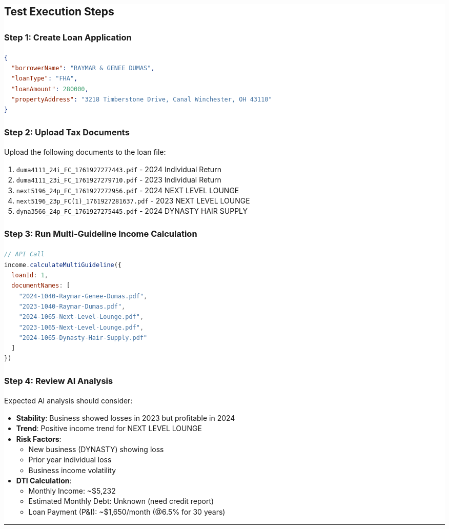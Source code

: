 
## Test Execution Steps

### Step 1: Create Loan Application
```json
{
  "borrowerName": "RAYMAR & GENEE DUMAS",
  "loanType": "FHA",
  "loanAmount": 280000,
  "propertyAddress": "3218 Timberstone Drive, Canal Winchester, OH 43110"
}
```

### Step 2: Upload Tax Documents
Upload the following documents to the loan file:
1. `duma4111_24i_FC_1761927277443.pdf` - 2024 Individual Return
2. `duma4111_23i_FC_1761927279710.pdf` - 2023 Individual Return
3. `next5196_24p_FC_1761927272956.pdf` - 2024 NEXT LEVEL LOUNGE
4. `next5196_23p_FC(1)_1761927281637.pdf` - 2023 NEXT LEVEL LOUNGE
5. `dyna3566_24p_FC_1761927275445.pdf` - 2024 DYNASTY HAIR SUPPLY

### Step 3: Run Multi-Guideline Income Calculation
```javascript
// API Call
income.calculateMultiGuideline({
  loanId: 1,
  documentNames: [
    "2024-1040-Raymar-Genee-Dumas.pdf",
    "2023-1040-Raymar-Dumas.pdf",
    "2024-1065-Next-Level-Lounge.pdf",
    "2023-1065-Next-Level-Lounge.pdf",
    "2024-1065-Dynasty-Hair-Supply.pdf"
  ]
})
```

### Step 4: Review AI Analysis
Expected AI analysis should consider:
- **Stability**: Business showed losses in 2023 but profitable in 2024
- **Trend**: Positive income trend for NEXT LEVEL LOUNGE
- **Risk Factors**: 
  - New business (DYNASTY) showing loss
  - Prior year individual loss
  - Business income volatility
- **DTI Calculation**: 
  - Monthly Income: ~$5,232
  - Estimated Monthly Debt: Unknown (need credit report)
  - Loan Payment (P&I): ~$1,650/month (@6.5% for 30 years)

---
